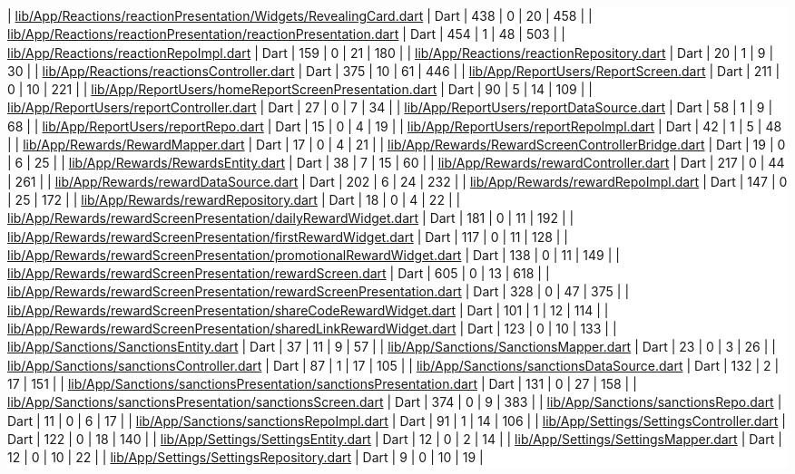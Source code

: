 | [lib/App/Reactions/reactionPresentation/Widgets/RevealingCard.dart](/lib/App/Reactions/reactionPresentation/Widgets/RevealingCard.dart) | Dart | 438 | 0 | 20 | 458 |
| [lib/App/Reactions/reactionPresentation/reactionPresentation.dart](/lib/App/Reactions/reactionPresentation/reactionPresentation.dart) | Dart | 454 | 1 | 48 | 503 |
| [lib/App/Reactions/reactionRepoImpl.dart](/lib/App/Reactions/reactionRepoImpl.dart) | Dart | 159 | 0 | 21 | 180 |
| [lib/App/Reactions/reactionRepository.dart](/lib/App/Reactions/reactionRepository.dart) | Dart | 20 | 1 | 9 | 30 |
| [lib/App/Reactions/reactionsController.dart](/lib/App/Reactions/reactionsController.dart) | Dart | 375 | 10 | 61 | 446 |
| [lib/App/ReportUsers/ReportScreen.dart](/lib/App/ReportUsers/ReportScreen.dart) | Dart | 211 | 0 | 10 | 221 |
| [lib/App/ReportUsers/homeReportScreenPresentation.dart](/lib/App/ReportUsers/homeReportScreenPresentation.dart) | Dart | 90 | 5 | 14 | 109 |
| [lib/App/ReportUsers/reportController.dart](/lib/App/ReportUsers/reportController.dart) | Dart | 27 | 0 | 7 | 34 |
| [lib/App/ReportUsers/reportDataSource.dart](/lib/App/ReportUsers/reportDataSource.dart) | Dart | 58 | 1 | 9 | 68 |
| [lib/App/ReportUsers/reportRepo.dart](/lib/App/ReportUsers/reportRepo.dart) | Dart | 15 | 0 | 4 | 19 |
| [lib/App/ReportUsers/reportRepoImpl.dart](/lib/App/ReportUsers/reportRepoImpl.dart) | Dart | 42 | 1 | 5 | 48 |
| [lib/App/Rewards/RewardMapper.dart](/lib/App/Rewards/RewardMapper.dart) | Dart | 17 | 0 | 4 | 21 |
| [lib/App/Rewards/RewardScreenControllerBridge.dart](/lib/App/Rewards/RewardScreenControllerBridge.dart) | Dart | 19 | 0 | 6 | 25 |
| [lib/App/Rewards/RewardsEntity.dart](/lib/App/Rewards/RewardsEntity.dart) | Dart | 38 | 7 | 15 | 60 |
| [lib/App/Rewards/rewardController.dart](/lib/App/Rewards/rewardController.dart) | Dart | 217 | 0 | 44 | 261 |
| [lib/App/Rewards/rewardDataSource.dart](/lib/App/Rewards/rewardDataSource.dart) | Dart | 202 | 6 | 24 | 232 |
| [lib/App/Rewards/rewardRepoImpl.dart](/lib/App/Rewards/rewardRepoImpl.dart) | Dart | 147 | 0 | 25 | 172 |
| [lib/App/Rewards/rewardRepository.dart](/lib/App/Rewards/rewardRepository.dart) | Dart | 18 | 0 | 4 | 22 |
| [lib/App/Rewards/rewardScreenPresentation/dailyRewardWidget.dart](/lib/App/Rewards/rewardScreenPresentation/dailyRewardWidget.dart) | Dart | 181 | 0 | 11 | 192 |
| [lib/App/Rewards/rewardScreenPresentation/firstRewardWidget.dart](/lib/App/Rewards/rewardScreenPresentation/firstRewardWidget.dart) | Dart | 117 | 0 | 11 | 128 |
| [lib/App/Rewards/rewardScreenPresentation/promotionalRewardWidget.dart](/lib/App/Rewards/rewardScreenPresentation/promotionalRewardWidget.dart) | Dart | 138 | 0 | 11 | 149 |
| [lib/App/Rewards/rewardScreenPresentation/rewardScreen.dart](/lib/App/Rewards/rewardScreenPresentation/rewardScreen.dart) | Dart | 605 | 0 | 13 | 618 |
| [lib/App/Rewards/rewardScreenPresentation/rewardScreenPresentation.dart](/lib/App/Rewards/rewardScreenPresentation/rewardScreenPresentation.dart) | Dart | 328 | 0 | 47 | 375 |
| [lib/App/Rewards/rewardScreenPresentation/shareCodeRewardWidget.dart](/lib/App/Rewards/rewardScreenPresentation/shareCodeRewardWidget.dart) | Dart | 101 | 1 | 12 | 114 |
| [lib/App/Rewards/rewardScreenPresentation/sharedLinkRewardWidget.dart](/lib/App/Rewards/rewardScreenPresentation/sharedLinkRewardWidget.dart) | Dart | 123 | 0 | 10 | 133 |
| [lib/App/Sanctions/SanctionsEntity.dart](/lib/App/Sanctions/SanctionsEntity.dart) | Dart | 37 | 11 | 9 | 57 |
| [lib/App/Sanctions/SanctionsMapper.dart](/lib/App/Sanctions/SanctionsMapper.dart) | Dart | 23 | 0 | 3 | 26 |
| [lib/App/Sanctions/sanctionsController.dart](/lib/App/Sanctions/sanctionsController.dart) | Dart | 87 | 1 | 17 | 105 |
| [lib/App/Sanctions/sanctionsDataSource.dart](/lib/App/Sanctions/sanctionsDataSource.dart) | Dart | 132 | 2 | 17 | 151 |
| [lib/App/Sanctions/sanctionsPresentation/sanctionsPresentation.dart](/lib/App/Sanctions/sanctionsPresentation/sanctionsPresentation.dart) | Dart | 131 | 0 | 27 | 158 |
| [lib/App/Sanctions/sanctionsPresentation/sanctionsScreen.dart](/lib/App/Sanctions/sanctionsPresentation/sanctionsScreen.dart) | Dart | 374 | 0 | 9 | 383 |
| [lib/App/Sanctions/sanctionsRepo.dart](/lib/App/Sanctions/sanctionsRepo.dart) | Dart | 11 | 0 | 6 | 17 |
| [lib/App/Sanctions/sanctionsRepoImpl.dart](/lib/App/Sanctions/sanctionsRepoImpl.dart) | Dart | 91 | 1 | 14 | 106 |
| [lib/App/Settings/SettingsController.dart](/lib/App/Settings/SettingsController.dart) | Dart | 122 | 0 | 18 | 140 |
| [lib/App/Settings/SettingsEntity.dart](/lib/App/Settings/SettingsEntity.dart) | Dart | 12 | 0 | 2 | 14 |
| [lib/App/Settings/SettingsMapper.dart](/lib/App/Settings/SettingsMapper.dart) | Dart | 12 | 0 | 10 | 22 |
| [lib/App/Settings/SettingsRepository.dart](/lib/App/Settings/SettingsRepository.dart) | Dart | 9 | 0 | 10 | 19 |
